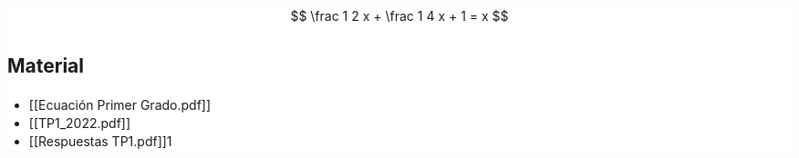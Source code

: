 
$$
\frac 1 2 x + \frac 1 4 x + 1 = x
$$



## Material

* [[Ecuación Primer Grado.pdf]]
* [[TP1_2022.pdf]]
* [[Respuestas TP1.pdf]]1